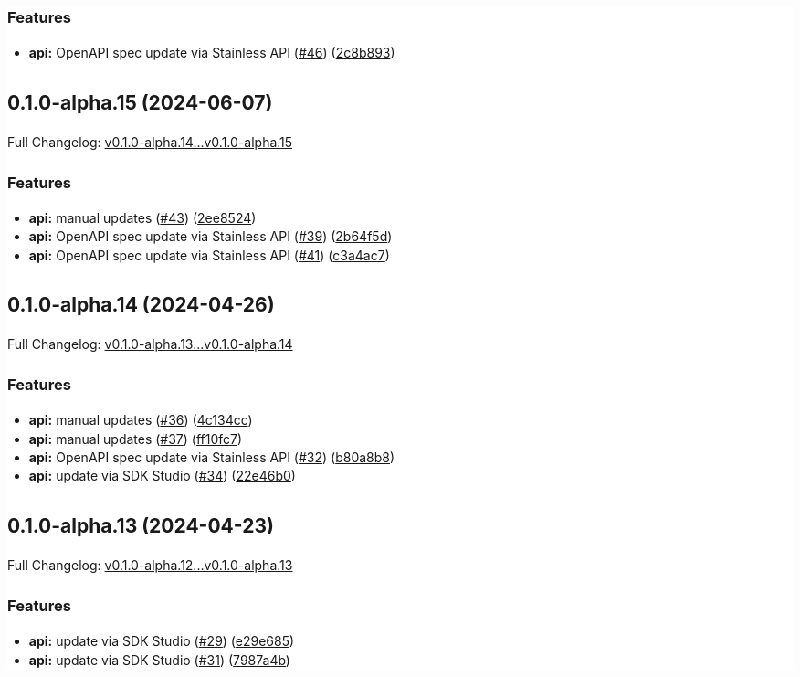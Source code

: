 ### Features

* **api:** OpenAPI spec update via Stainless API ([#46](https://github.com/grayswansecurity/grayswan-python/issues/46)) ([2c8b893](https://github.com/grayswansecurity/grayswan-python/commit/2c8b893d675de52511f3a109b3582c4491c7fc3f))

## 0.1.0-alpha.15 (2024-06-07)

Full Changelog: [v0.1.0-alpha.14...v0.1.0-alpha.15](https://github.com/grayswansecurity/grayswan-python/compare/v0.1.0-alpha.14...v0.1.0-alpha.15)

### Features

* **api:** manual updates ([#43](https://github.com/grayswansecurity/grayswan-python/issues/43)) ([2ee8524](https://github.com/grayswansecurity/grayswan-python/commit/2ee8524b85cadfa1eeca3f4f639ebf37fa4a87be))
* **api:** OpenAPI spec update via Stainless API ([#39](https://github.com/grayswansecurity/grayswan-python/issues/39)) ([2b64f5d](https://github.com/grayswansecurity/grayswan-python/commit/2b64f5d8ac5c36322aa20b6d4bfa6db690f5d60f))
* **api:** OpenAPI spec update via Stainless API ([#41](https://github.com/grayswansecurity/grayswan-python/issues/41)) ([c3a4ac7](https://github.com/grayswansecurity/grayswan-python/commit/c3a4ac70c909edfef18f05088fd8a444c08b2198))

## 0.1.0-alpha.14 (2024-04-26)

Full Changelog: [v0.1.0-alpha.13...v0.1.0-alpha.14](https://github.com/grayswansecurity/grayswan-python/compare/v0.1.0-alpha.13...v0.1.0-alpha.14)

### Features

* **api:** manual updates ([#36](https://github.com/grayswansecurity/grayswan-python/issues/36)) ([4c134cc](https://github.com/grayswansecurity/grayswan-python/commit/4c134cc05f50199a6e245589a3fff7b4db62e68a))
* **api:** manual updates ([#37](https://github.com/grayswansecurity/grayswan-python/issues/37)) ([ff10fc7](https://github.com/grayswansecurity/grayswan-python/commit/ff10fc710147d52cce4b10c3bf3a184e313dfaf2))
* **api:** OpenAPI spec update via Stainless API ([#32](https://github.com/grayswansecurity/grayswan-python/issues/32)) ([b80a8b8](https://github.com/grayswansecurity/grayswan-python/commit/b80a8b84d25f6babca23a1fac683aad2cf6ed914))
* **api:** update via SDK Studio ([#34](https://github.com/grayswansecurity/grayswan-python/issues/34)) ([22e46b0](https://github.com/grayswansecurity/grayswan-python/commit/22e46b0cb8bdc957f2799baa6653a401586d7777))

## 0.1.0-alpha.13 (2024-04-23)

Full Changelog: [v0.1.0-alpha.12...v0.1.0-alpha.13](https://github.com/grayswansecurity/grayswan-python/compare/v0.1.0-alpha.12...v0.1.0-alpha.13)

### Features

* **api:** update via SDK Studio ([#29](https://github.com/grayswansecurity/grayswan-python/issues/29)) ([e29e685](https://github.com/grayswansecurity/grayswan-python/commit/e29e685bcd2220bb68d305077ed8ead353ea4d2c))
* **api:** update via SDK Studio ([#31](https://github.com/grayswansecurity/grayswan-python/issues/31)) ([7987a4b](https://github.com/grayswansecurity/grayswan-python/commit/7987a4b3966da2fe3a19df74a06933e884996825))
